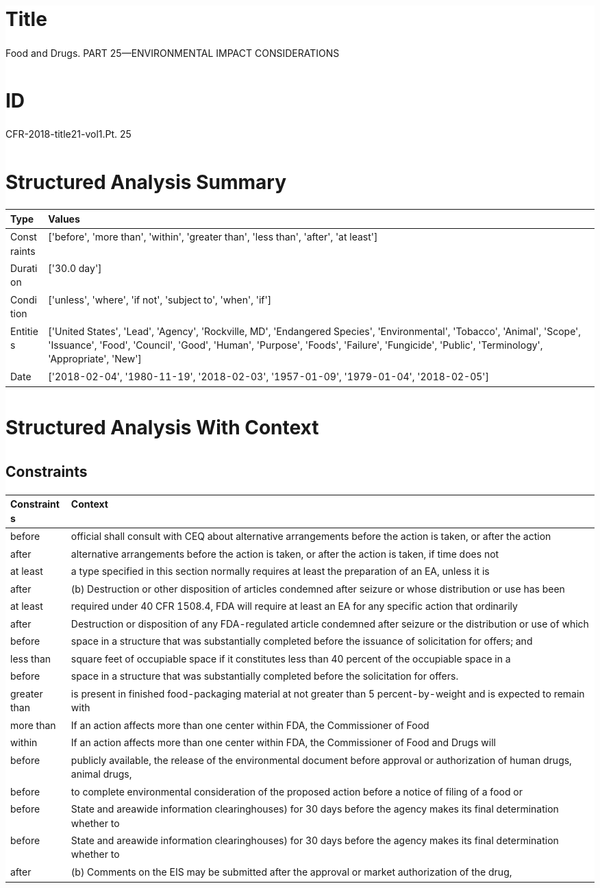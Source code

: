 # Title

 Food and Drugs. PART 25—ENVIRONMENTAL IMPACT CONSIDERATIONS


# ID

 CFR-2018-title21-vol1.Pt. 25


# Structured Analysis Summary

| Type        | Values                                                                                                                                                                                                                                                               |
|:------------|:---------------------------------------------------------------------------------------------------------------------------------------------------------------------------------------------------------------------------------------------------------------------|
| Constraints | ['before', 'more than', 'within', 'greater than', 'less than', 'after', 'at least']                                                                                                                                                                                  |
| Duration    | ['30.0 day']                                                                                                                                                                                                                                                         |
| Condition   | ['unless', 'where', 'if not', 'subject to', 'when', 'if']                                                                                                                                                                                                            |
| Entities    | ['United States', 'Lead', 'Agency', 'Rockville, MD', 'Endangered Species', 'Environmental', 'Tobacco', 'Animal', 'Scope', 'Issuance', 'Food', 'Council', 'Good', 'Human', 'Purpose', 'Foods', 'Failure', 'Fungicide', 'Public', 'Terminology', 'Appropriate', 'New'] |
| Date        | ['2018-02-04', '1980-11-19', '2018-02-03', '1957-01-09', '1979-01-04', '2018-02-05']                                                                                                                                                                                 |


# Structured Analysis With Context

 


## Constraints

| Constraints   | Context                                                                                                                      |
|:--------------|:-----------------------------------------------------------------------------------------------------------------------------|
| before        | official shall consult with CEQ about alternative arrangements before the action is taken, or after the action               |
| after         | alternative arrangements before the action is taken, or after the action is taken, if time does not                          |
| at least      | a type specified in this section normally requires at least the preparation of an EA, unless it is                           |
| after         | (b) Destruction or other disposition of articles condemned  after seizure or whose distribution or use has been              |
| at least      | required under 40 CFR 1508.4, FDA will require at least an EA for any specific action that ordinarily                        |
| after         | Destruction or disposition of any FDA-regulated article condemned after seizure or the distribution or use of which          |
| before        | space in a structure that was substantially completed before  the issuance of solicitation for offers; and                   |
| less than     | square feet of occupiable space if it constitutes less than 40 percent of the occupiable space in a                          |
| before        | space in a structure that was substantially completed before  the solicitation for offers.                                   |
| greater than  | is present in finished food-packaging material at not greater than 5 percent-by-weight and is expected to remain with        |
| more than     | If an action affects  more than one center within FDA, the Commissioner of Food                                              |
| within        | If an action affects more than one center  within FDA, the Commissioner of Food and Drugs will                               |
| before        | publicly available, the release of the environmental document before approval or authorization of human drugs, animal drugs, |
| before        | to complete environmental consideration of the proposed action before a notice of filing of a food or                        |
| before        | State and areawide information clearinghouses) for 30 days before the agency makes its final determination whether to        |
| before        | State and areawide information clearinghouses) for 30 days before the agency makes its final determination whether to        |
| after         | (b) Comments on the EIS may be submitted  after the approval or market authorization of the drug,                            |